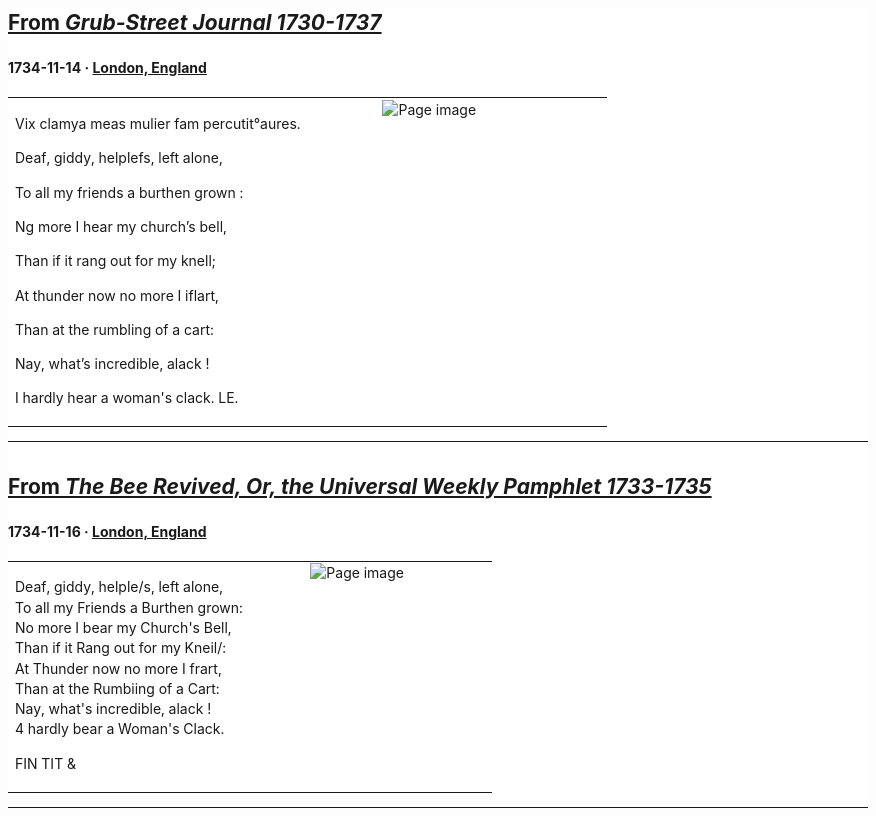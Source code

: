 
## [From _Grub-Street Journal 1730-1737_](https://archive.org/details/sim_grub-street-journal_1734-11-14_255/page/n1/mode/1up?view=theater)

#### 1734-11-14 &middot; [London, England](http://dbpedia.org/resource/London)

<table style="width: 100%;"><tr><td style="width: 50%">

  
  
Vix clamya meas mulier fam percutit°aures.  
  
Deaf, giddy, helplefs, left alone,  
  
To all my friends a burthen grown :  
  
Ng more I hear my church’s bell,  
  
Than if it rang out for my knell;  
  
At thunder now no more I iflart,  
  
Than at the rumbling of a cart:  
  
Nay, what’s incredible, alack !  
  
I hardly hear a woman&#x27;s clack. LE.
</td><td style="width: 50%; max-height: 75%; margin: auto; display: block;">
<img alt="Page image" src="https://iiif.archive.org/iiif/sim_grub-street-journal_1734-11-14_255&#0036;1/pct:39.242546,52.670582,21.978243,7.843960/600,/0/default.jpg"/>
</td>
</tr></table>

---

## [From _The Bee Revived, Or, the Universal Weekly Pamphlet 1733-1735_](https://archive.org/details/sim_bee-revived-or-the-universal-weekly-pamphlet_1734-11-16_7_90/page/n47/mode/1up?view=theater)

#### 1734-11-16 &middot; [London, England](http://dbpedia.org/resource/London)

<table style="width: 100%;"><tr><td style="width: 50%">

  
Deaf, giddy, helple/s, left alone,  
To all my Friends a Burthen grown:  
No more I bear my Church&#x27;s Bell,  
Than if it Rang out for my Kneil/:  
At Thunder now no more I frart,  
Than at the Rumbiing of a Cart:  
Nay, what&#x27;s incredible, alack !  
4 hardly bear a Woman&#x27;s Clack.  
  
FIN TIT &amp;
</td><td style="width: 50%; max-height: 75%; margin: auto; display: block;">
<img alt="Page image" src="https://iiif.archive.org/iiif/sim_bee-revived-or-the-universal-weekly-pamphlet_1734-11-16_7_90&#0036;47/pct:27.846859,67.669628,40.150524,18.679321/600,/0/default.jpg"/>
</td>
</tr></table>

---